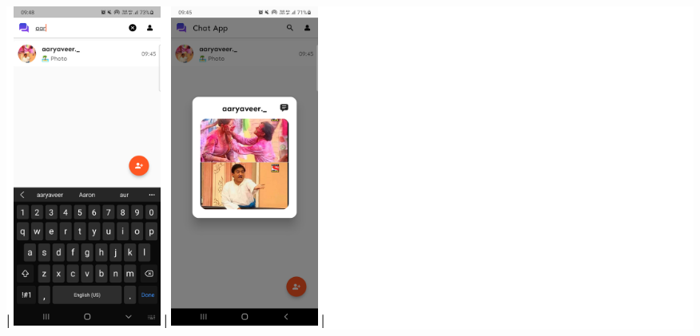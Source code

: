 | <img src="./screenshots/flutter_18.png" height="400" alt="Screenshot"/>  | <img src="./screenshots/flutter_14.png" height="400" alt="Screenshot"/>  |